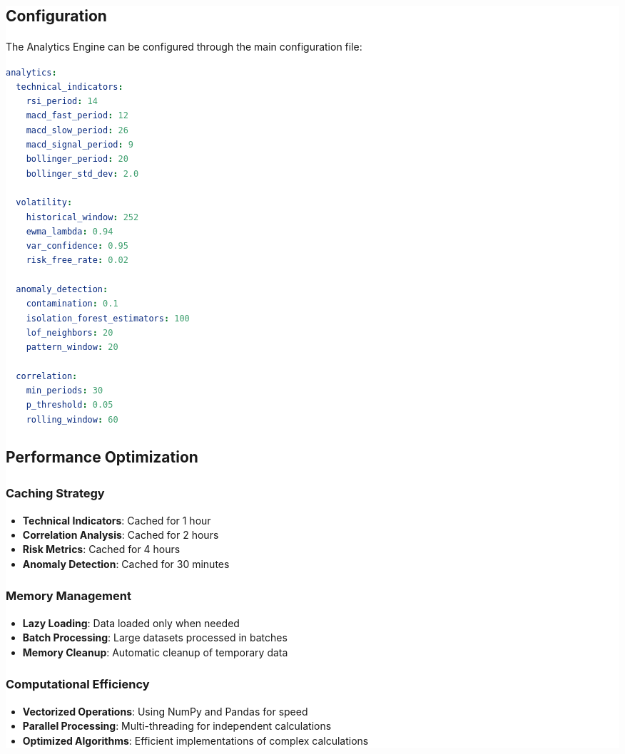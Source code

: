 ## Configuration

The Analytics Engine can be configured through the main configuration file:

```yaml
analytics:
  technical_indicators:
    rsi_period: 14
    macd_fast_period: 12
    macd_slow_period: 26
    macd_signal_period: 9
    bollinger_period: 20
    bollinger_std_dev: 2.0
  
  volatility:
    historical_window: 252
    ewma_lambda: 0.94
    var_confidence: 0.95
    risk_free_rate: 0.02
  
  anomaly_detection:
    contamination: 0.1
    isolation_forest_estimators: 100
    lof_neighbors: 20
    pattern_window: 20
  
  correlation:
    min_periods: 30
    p_threshold: 0.05
    rolling_window: 60
```

## Performance Optimization

### Caching Strategy
- **Technical Indicators**: Cached for 1 hour
- **Correlation Analysis**: Cached for 2 hours
- **Risk Metrics**: Cached for 4 hours
- **Anomaly Detection**: Cached for 30 minutes

### Memory Management
- **Lazy Loading**: Data loaded only when needed
- **Batch Processing**: Large datasets processed in batches
- **Memory Cleanup**: Automatic cleanup of temporary data

### Computational Efficiency
- **Vectorized Operations**: Using NumPy and Pandas for speed
- **Parallel Processing**: Multi-threading for independent calculations
- **Optimized Algorithms**: Efficient implementations of complex calculations
